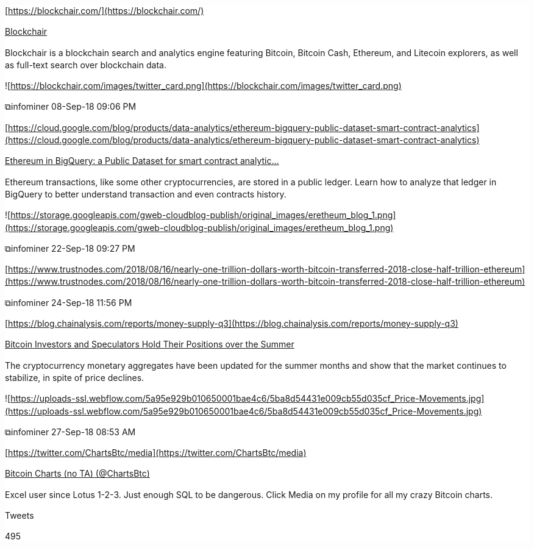 [https://blockchair.com/](https://blockchair.com/)

[Blockchair](https://blockchair.com/)

Blockchair is a blockchain search and analytics engine featuring Bitcoin, Bitcoin Cash, Ethereum, and Litecoin explorers, as well as full-text search over blockchain data.

![https://blockchair.com/images/twitter_card.png](https://blockchair.com/images/twitter_card.png)



⧉infominer 08-Sep-18 09:06 PM

[https://cloud.google.com/blog/products/data-analytics/ethereum-bigquery-public-dataset-smart-contract-analytics](https://cloud.google.com/blog/products/data-analytics/ethereum-bigquery-public-dataset-smart-contract-analytics)

[Ethereum in BigQuery: a Public Dataset for smart contract analytic...](https://cloud.google.com/blog/products/data-analytics/ethereum-bigquery-public-dataset-smart-contract-analytics)

Ethereum transactions, like some other cryptocurrencies, are stored in a public ledger. Learn how to analyze that ledger in BigQuery to better understand transaction and even contracts history.

![https://storage.googleapis.com/gweb-cloudblog-publish/original_images/eretheum_blog_1.png](https://storage.googleapis.com/gweb-cloudblog-publish/original_images/eretheum_blog_1.png)



⧉infominer 22-Sep-18 09:27 PM

[https://www.trustnodes.com/2018/08/16/nearly-one-trillion-dollars-worth-bitcoin-transferred-2018-close-half-trillion-ethereum](https://www.trustnodes.com/2018/08/16/nearly-one-trillion-dollars-worth-bitcoin-transferred-2018-close-half-trillion-ethereum)



⧉infominer 24-Sep-18 11:56 PM

[https://blog.chainalysis.com/reports/money-supply-q3](https://blog.chainalysis.com/reports/money-supply-q3)

[Bitcoin Investors and Speculators Hold Their Positions over the Summer](https://blog.chainalysis.com/reports/money-supply-q3)

The cryptocurrency monetary aggregates have been updated for the summer months and show that the market continues to stabilize, in spite of price declines.

![https://uploads-ssl.webflow.com/5a95e929b010650001bae4c6/5ba8d54431e009cb55d035cf_Price-Movements.jpg](https://uploads-ssl.webflow.com/5a95e929b010650001bae4c6/5ba8d54431e009cb55d035cf_Price-Movements.jpg)



⧉infominer 27-Sep-18 08:53 AM

[https://twitter.com/ChartsBtc/media](https://twitter.com/ChartsBtc/media)

[Bitcoin Charts (no TA) (@ChartsBtc)](https://twitter.com/ChartsBtc/media)

Excel user since Lotus 1-2-3. Just enough SQL to be dangerous. Click Media on my profile for all my crazy Bitcoin charts.

Tweets

495
